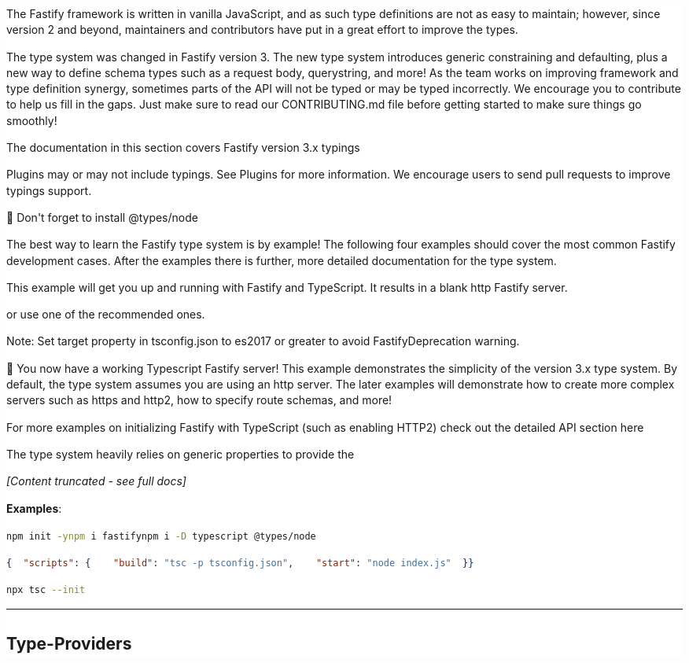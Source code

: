 The Fastify framework is written in vanilla JavaScript, and as such type definitions are not as easy to maintain; however, since version 2 and beyond, maintainers and contributors have put in a great effort to improve the types.

The type system was changed in Fastify version 3. The new type system introduces generic constraining and defaulting, plus a new way to define schema types such as a request body, querystring, and more! As the team works on improving framework and type definition synergy, sometimes parts of the API will not be typed or may be typed incorrectly. We encourage you to contribute to help us fill in the gaps. Just make sure to read our CONTRIBUTING.md file before getting started to make sure things go smoothly!

The documentation in this section covers Fastify version 3.x typings

Plugins may or may not include typings. See Plugins for more information. We encourage users to send pull requests to improve typings support.

🚨 Don't forget to install @types/node

The best way to learn the Fastify type system is by example! The following four examples should cover the most common Fastify development cases. After the examples there is further, more detailed documentation for the type system.

This example will get you up and running with Fastify and TypeScript. It results in a blank http Fastify server.

or use one of the recommended ones.

Note: Set target property in tsconfig.json to es2017 or greater to avoid FastifyDeprecation warning.

🎉 You now have a working Typescript Fastify server! This example demonstrates the simplicity of the version 3.x type system. By default, the type system assumes you are using an http server. The later examples will demonstrate how to create more complex servers such as https and http2, how to specify route schemas, and more!

For more examples on initializing Fastify with TypeScript (such as enabling HTTP2) check out the detailed API section here

The type system heavily relies on generic properties to provide the 

*[Content truncated - see full docs]*

**Examples**:

```bash
npm init -ynpm i fastifynpm i -D typescript @types/node
```

```json
{  "scripts": {    "build": "tsc -p tsconfig.json",    "start": "node index.js"  }}
```

```bash
npx tsc --init
```

---

## Type-Providers
